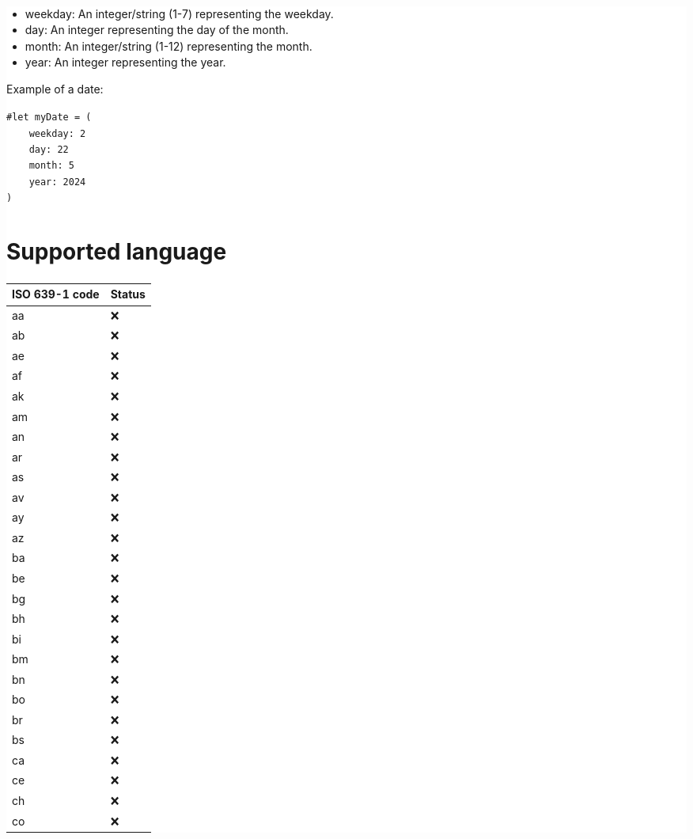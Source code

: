 - weekday: An integer/string (1-7) representing the weekday.
- day: An integer representing the day of the month.
- month: An integer/string (1-12) representing the month.
- year: An integer representing the year.

Example of a date:
```typst
#let myDate = (
	weekday: 2
	day: 22
	month: 5
	year: 2024
)
```
# Supported language

| ISO 639-1 code | Status       |
|----------------|--------------|
| aa             | ❌           |
| ab             | ❌           |
| ae             | ❌           |
| af             | ❌           |
| ak             | ❌           |
| am             | ❌           |
| an             | ❌           |
| ar             | ❌           |
| as             | ❌           |
| av             | ❌           |
| ay             | ❌           |
| az             | ❌           |
| ba             | ❌           |
| be             | ❌           |
| bg             | ❌           |
| bh             | ❌           |
| bi             | ❌           |
| bm             | ❌           |
| bn             | ❌           |
| bo             | ❌           |
| br             | ❌           |
| bs             | ❌           |
| ca             | ❌           |
| ce             | ❌           |
| ch             | ❌           |
| co             | ❌           |
